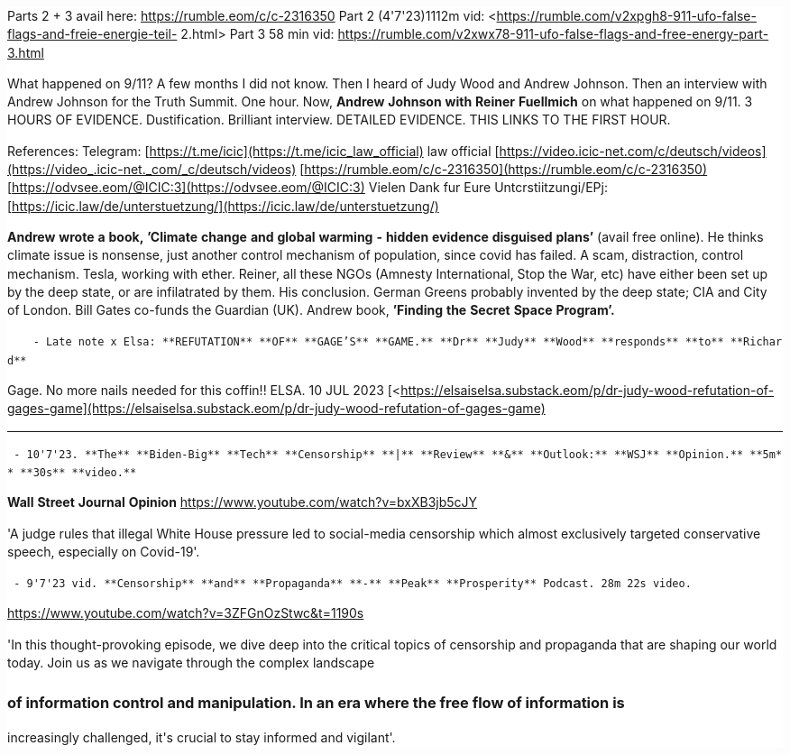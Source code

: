 Parts 2 + 3 avail here: [<https://rumble.eom/c/c-2316350>](https://rumble.eom/c/c-2316350)
Part 2 (4'7'23)1112m vid: <https://rumble.com/v2xpgh8-911-ufo-false-flags-and-freie-energie-teil-
2.html>
Part 3 58 min vid: [<https://rumble.com/v2xwx78-911-ufo-false-flags-and-free-energy-part-3.html>](https://rumble.com/v2xwx78-911-ufo-false-flags-and-free-energy-part-3.html)

What happened on 9/11? A few months I did not know. Then I heard of Judy Wood and Andrew
Johnson. Then an interview with Andrew Johnson for the Truth Summit. One hour. Now, **Andrew**
**Johnson** **with** **Reiner** **Fuellmich** on what happened on 9/11. 3 HOURS OF EVIDENCE.
Dustification. Brilliant interview. DETAILED EVIDENCE. THIS LINKS TO THE FIRST HOUR.

References: Telegram: [https://t.me/icic](https://t.me/icic_law_official) law official
[https://video.icic-net.com/c/deutsch/videos](https://video_.icic-net._com/_c/deutsch/videos)
[https://rumble.eom/c/c-2316350](https://rumble.eom/c/c-2316350)
[https://odvsee.eom/@ICIC:3](https://odvsee.eom/@ICIC:3)
Vielen Dank fur Eure Untcrstiitzungi/EPj: [https://icic.law/de/unterstuetzung/](https://icic.law/de/unterstuetzung/)

**Andrew** **wrote** **a** **book,** **’Climate** **change** **and** **global** **warming** **-** **hidden** **evidence** **disguised**
**plans’** (avail free online). He thinks climate issue is nonsense, just another control mechanism of
population, since covid has failed. A scam, distraction, control mechanism. Tesla, working with
ether.
Reiner, all these NGOs (Amnesty International, Stop the War, etc) have either been set up by the
deep state, or are infilatrated by them. His conclusion. German Greens probably invented by the
deep state; CIA and City of London.
Bill Gates co-funds the Guardian (UK).
Andrew book, **’Finding** **the** **Secret** **Space** **Program’.**

        - Late note x Elsa: **REFUTATION** **OF** **GAGE’S** **GAME.** **Dr** **Judy** **Wood** **responds** **to** **Richard**
Gage. No more nails needed for this coffin!! ELSA. 10 JUL 2023
[<https://elsaiselsa.substack.eom/p/dr-judy-wood-refutation-of-gages-game](https://elsaiselsa.substack.eom/p/dr-judy-wood-refutation-of-gages-game)


-----

     - 10'7'23. **The** **Biden-Big** **Tech** **Censorship** **|** **Review** **&** **Outlook:** **WSJ** **Opinion.** **5m** **30s** **video.**
**Wall** **Street** **Journal** **Opinion**
[<https://www.youtube.com/watch?v=bxXB3jb5cJY>](https://www.youtube.com/watch?v=bxXB3jb5cJY)

'A judge rules that illegal White House pressure led to social-media censorship which almost
exclusively targeted conservative speech, especially on Covid-19'.

     - 9'7'23 vid. **Censorship** **and** **Propaganda** **-** **Peak** **Prosperity** Podcast. 28m 22s video.
[<https://www.youtube.com/watch?v=3ZFGnOzStwc&t=1190s>](https://www.youtube.com/watch?v=3ZFGnOzStwc&t=1190s)

'In this thought-provoking episode, we dive deep into the critical topics of censorship and
propaganda that are shaping our world today. Join us as we navigate through the complex landscape
### of information control and manipulation. In an era where the free flow of information is
increasingly challenged, it's crucial to stay informed and vigilant'.
